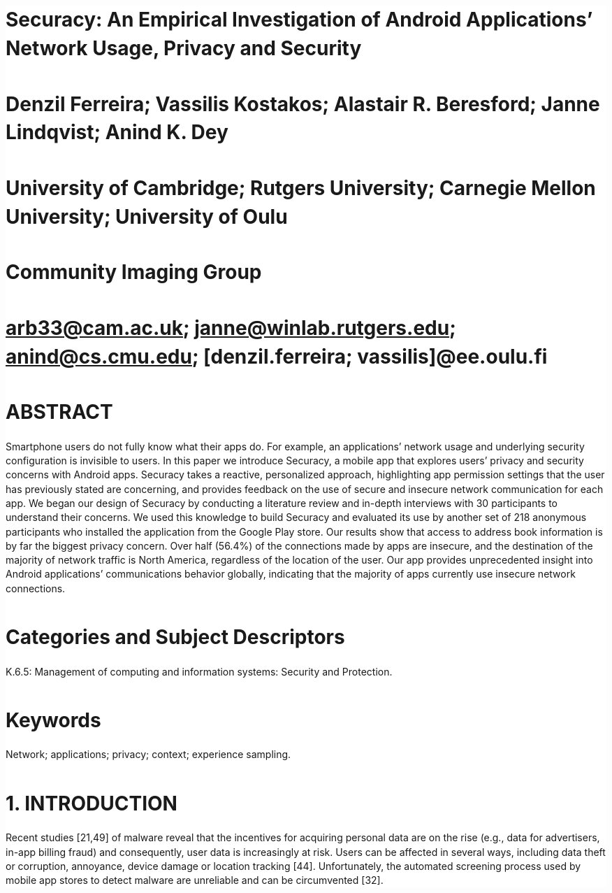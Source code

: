 

# Securacy: An Empirical Investigation of Android Applications’ Network Usage, Privacy and Security

# Denzil Ferreira; Vassilis Kostakos; Alastair R. Beresford; Janne Lindqvist; Anind K. Dey

# University of Cambridge; Rutgers University; Carnegie Mellon University; University of Oulu

# Community Imaging Group

# arb33@cam.ac.uk; janne@winlab.rutgers.edu; anind@cs.cmu.edu; [denzil.ferreira; vassilis]@ee.oulu.fi

# ABSTRACT

Smartphone users do not fully know what their apps do. For example, an applications’ network usage and underlying security configuration is invisible to users. In this paper we introduce Securacy, a mobile app that explores users’ privacy and security concerns with Android apps. Securacy takes a reactive, personalized approach, highlighting app permission settings that the user has previously stated are concerning, and provides feedback on the use of secure and insecure network communication for each app. We began our design of Securacy by conducting a literature review and in-depth interviews with 30 participants to understand their concerns. We used this knowledge to build Securacy and evaluated its use by another set of 218 anonymous participants who installed the application from the Google Play store. Our results show that access to address book information is by far the biggest privacy concern. Over half (56.4%) of the connections made by apps are insecure, and the destination of the majority of network traffic is North America, regardless of the location of the user. Our app provides unprecedented insight into Android applications’ communications behavior globally, indicating that the majority of apps currently use insecure network connections.

# Categories and Subject Descriptors

K.6.5: Management of computing and information systems: Security and Protection.

# Keywords

Network; applications; privacy; context; experience sampling.

# 1. INTRODUCTION

Recent studies [21,49] of malware reveal that the incentives for acquiring personal data are on the rise (e.g., data for advertisers, in-app billing fraud) and consequently, user data is increasingly at risk. Users can be affected in several ways, including data theft or corruption, annoyance, device damage or location tracking [44]. Unfortunately, the automated screening process used by mobile app stores to detect malware are unreliable and can be circumvented [32].

